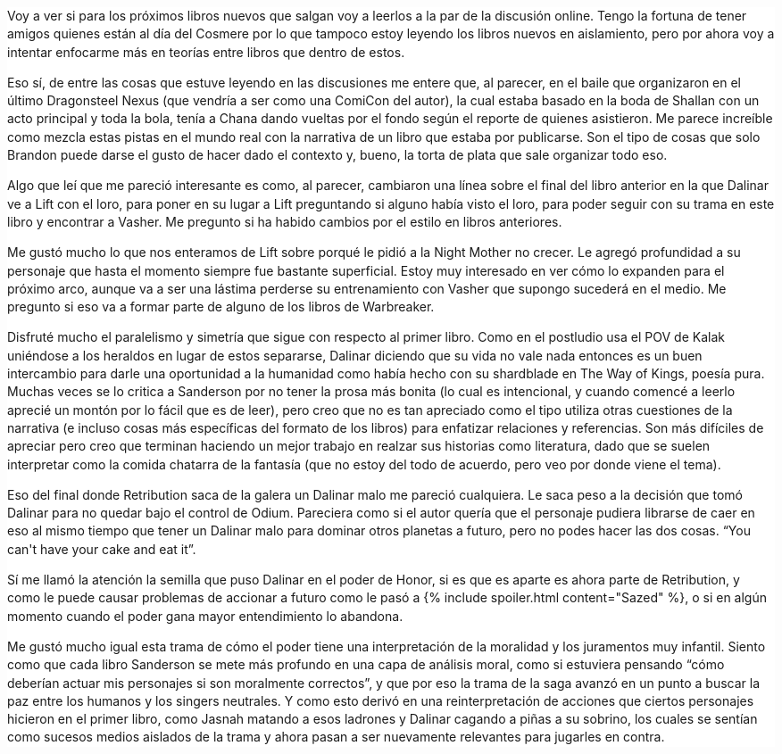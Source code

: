 Voy a ver si para los próximos libros nuevos que salgan voy a leerlos a la par de la discusión online. Tengo la fortuna de tener amigos quienes están al día del Cosmere por lo que tampoco estoy leyendo los libros nuevos en aislamiento, pero por ahora voy a intentar enfocarme más en teorías entre libros que dentro de estos.

Eso sí, de entre las cosas que estuve leyendo en las discusiones me entere que, al parecer, en el baile que organizaron en el último Dragonsteel Nexus (que vendría a ser como una ComiCon del autor), la cual estaba basado en la boda de Shallan con un acto principal y toda la bola, tenía a Chana dando vueltas por el fondo según el reporte de quienes asistieron. Me parece increíble como mezcla estas pistas en el mundo real con la narrativa de un libro que estaba por publicarse. Son el tipo de cosas que solo Brandon puede darse el gusto de hacer dado el contexto y, bueno, la torta de plata que sale organizar todo eso.

Algo que leí que me pareció interesante es como, al parecer, cambiaron una línea sobre el final del libro anterior en la que Dalinar ve a Lift con el loro, para poner en su lugar a Lift preguntando si alguno había visto el loro, para poder seguir con su trama en este libro y encontrar a Vasher. Me pregunto si ha habido cambios por el estilo en libros anteriores.

Me gustó mucho lo que nos enteramos de Lift sobre porqué le pidió a la Night Mother no crecer. Le agregó profundidad a su personaje que hasta el momento siempre fue bastante superficial. Estoy muy interesado en ver cómo lo expanden para el próximo arco, aunque va a ser una lástima perderse su entrenamiento con Vasher que supongo sucederá en el medio. Me pregunto si eso va a formar parte de alguno de los libros de Warbreaker.

Disfruté mucho el paralelismo y simetría que sigue con respecto al primer libro. Como en el postludio usa el POV de Kalak uniéndose a los heraldos en lugar de estos separarse, Dalinar diciendo que su vida no vale nada entonces es un buen intercambio para darle una oportunidad a la humanidad como había hecho con su shardblade en The Way of Kings, poesía pura. Muchas veces se lo critica a Sanderson por no tener la prosa más bonita (lo cual es intencional, y cuando comencé a leerlo aprecié un montón por lo fácil que es de leer), pero creo que no es tan apreciado como el tipo utiliza otras cuestiones de la narrativa (e incluso cosas más específicas del formato de los libros) para enfatizar relaciones y referencias. Son más difíciles de apreciar pero creo que terminan haciendo un mejor trabajo en realzar sus historias como literatura, dado que se suelen interpretar como la comida chatarra de la fantasía (que no estoy del todo de acuerdo, pero veo por donde viene el tema).

Eso del final donde Retribution saca de la galera un Dalinar malo me pareció cualquiera. Le saca peso a la decisión que tomó Dalinar para no quedar bajo el control de Odium. Pareciera como si el autor quería que el personaje pudiera librarse de caer en eso al mismo tiempo que tener un Dalinar malo para dominar otros planetas a futuro, pero no podes hacer las dos cosas. “You can't have your cake and eat it”.

Sí me llamó la atención la semilla que puso Dalinar en el poder de Honor, si es que es aparte es ahora parte de Retribution, y como le puede causar problemas de accionar a futuro como le pasó a {% include spoiler.html content="Sazed" %}, o si en algún momento cuando el poder gana mayor entendimiento lo abandona.

Me gustó mucho igual esta trama de cómo el poder tiene una interpretación de la moralidad y los juramentos muy infantil. Siento como que cada libro Sanderson se mete más profundo en una capa de análisis moral, como si estuviera pensando “cómo deberían actuar mis personajes si son moralmente correctos”, y que por eso la trama de la saga avanzó en un punto a buscar la paz entre los humanos y los singers neutrales. Y como esto derivó en una reinterpretación de acciones que ciertos personajes hicieron en el primer libro, como Jasnah matando a esos ladrones y Dalinar cagando a piñas a su sobrino, los cuales se sentían como sucesos medios aislados de la trama y ahora pasan a ser nuevamente relevantes para jugarles en contra.

